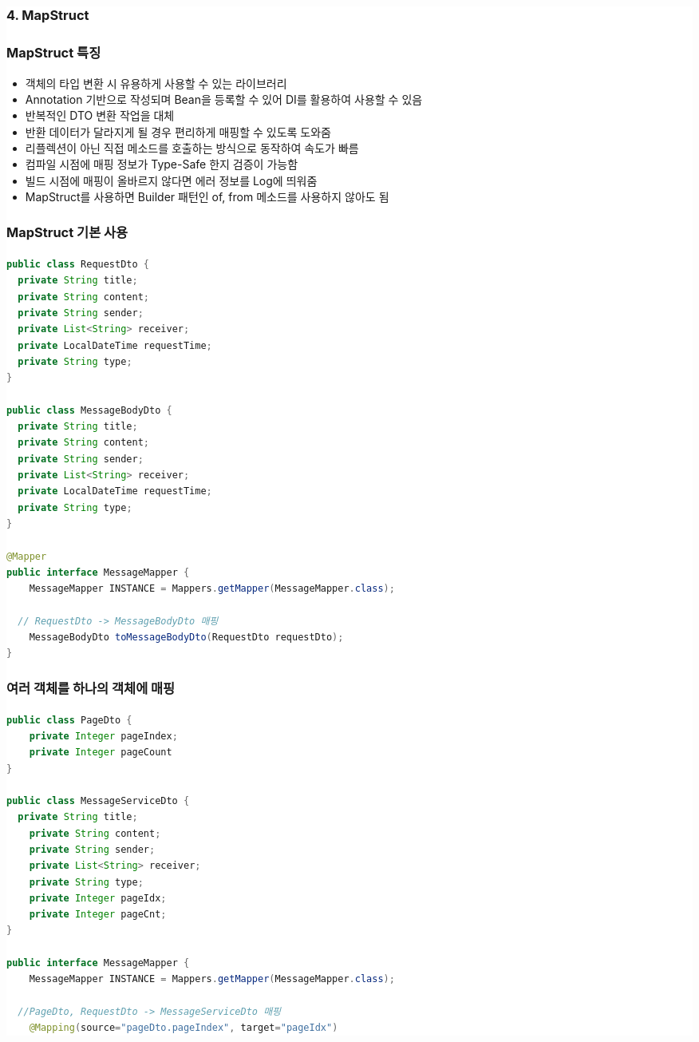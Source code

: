 ### 4. MapStruct

### MapStruct 특징
- 객체의 타입 변환 시 유용하게 사용할 수 있는 라이브러리
- Annotation 기반으로 작성되며 Bean을 등록할 수 있어 DI를 활용하여 사용할 수 있음
- 반복적인 DTO 변환 작업을 대체
- 반환 데이터가 달라지게 될 경우 편리하게 매핑할 수 있도록 도와줌
- 리플렉션이 아닌 직접 메소드를 호출하는 방식으로 동작하여 속도가 빠름
- 컴파일 시점에 매핑 정보가 Type-Safe 한지 검증이 가능함
- 빌드 시점에 매핑이 올바르지 않다면 에러 정보를 Log에 띄워줌
- MapStruct를 사용하면 Builder 패턴인 of, from 메소드를 사용하지 않아도 됨

### MapStruct 기본 사용
```java
public class RequestDto {
  private String title;
  private String content;
  private String sender;
  private List<String> receiver;
  private LocalDateTime requestTime;
  private String type;
}

public class MessageBodyDto {
  private String title;
  private String content;
  private String sender;
  private List<String> receiver;
  private LocalDateTime requestTime;
  private String type;
}

@Mapper
public interface MessageMapper {
	MessageMapper INSTANCE = Mappers.getMapper(MessageMapper.class);

  // RequestDto -> MessageBodyDto 매핑
	MessageBodyDto toMessageBodyDto(RequestDto requestDto);
}
```

### 여러 객체를 하나의 객체에 매핑
```java
public class PageDto {
	private Integer pageIndex;
	private Integer pageCount
}

public class MessageServiceDto {
  private String title;
	private String content;
	private String sender;
	private List<String> receiver;
	private String type;
	private Integer pageIdx;
	private Integer pageCnt;
}

public interface MessageMapper {
	MessageMapper INSTANCE = Mappers.getMapper(MessageMapper.class);

  //PageDto, RequestDto -> MessageServiceDto 매핑
	@Mapping(source="pageDto.pageIndex", target="pageIdx")
```